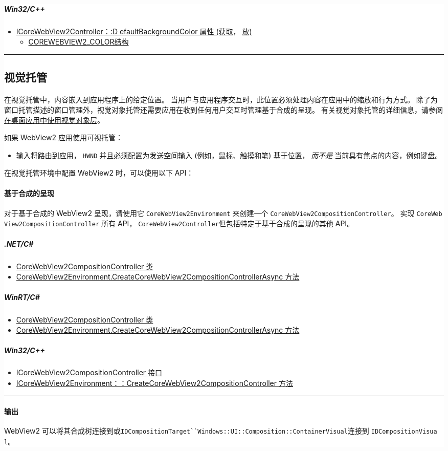 ##### [<a name="win32c"></a>Win32/C++](#tab/win32cpp)

* [ICoreWebView2Controller：:D efaultBackgroundColor 属性 (获取](/microsoft-edge/webview2/reference/win32/icorewebview2controller2#get_defaultbackgroundcolor)， [放) ](/microsoft-edge/webview2/reference/win32/icorewebview2controller2#put_defaultbackgroundcolor)
  * [COREWEBVIEW2_COLOR结构](/microsoft-edge/webview2/reference/win32/icorewebview2#corewebview2_color)

---



## <a name="visual-hosting"></a>视觉托管

在视觉托管中，内容嵌入到应用程序上的给定位置。 当用户与应用程序交互时，此位置必须处理内容在应用中的缩放和行为方式。  除了为窗口托管描述的窗口管理外，视觉对象托管还需要应用在收到任何用户交互时管理基于合成的呈现。  有关视觉对象托管的详细信息，请参阅 [在桌面应用中使用视觉对象层](/windows/apps/desktop/modernize/visual-layer-in-desktop-apps)。

如果 WebView2 应用使用可视托管：

* 输入将路由到应用， `HWND` 并且必须配置为发送空间输入 (例如，鼠标、触摸和笔) 基于位置， _而不是_ 当前具有焦点的内容，例如键盘。

在视觉托管环境中配置 WebView2 时，可以使用以下 API：



#### <a name="composition-based-rendering"></a>基于合成的呈现

对于基于合成的 WebView2 呈现，请使用它 `CoreWebView2Environment` 来创建一个 `CoreWebView2CompositionController`。 实现 `CoreWebView2CompositionController` 所有 API， `CoreWebView2Controller`但包括特定于基于合成的呈现的其他 API。

##### [<a name="netc"></a>.NET/C#](#tab/dotnetcsharp)

* [CoreWebView2CompositionController 类](/dotnet/api/microsoft.web.webview2.core.corewebview2compositioncontroller)
* [CoreWebView2Environment.CreateCoreWebView2CompositionControllerAsync 方法](/dotnet/api/microsoft.web.webview2.core.corewebview2environment.createcorewebview2compositioncontrollerasync)

##### [<a name="winrtc"></a>WinRT/C#](#tab/winrtcsharp)

* [CoreWebView2CompositionController 类](/dotnet/api/microsoft.web.webview2.core.corewebview2compositioncontroller)
* [CoreWebView2Environment.CreateCoreWebView2CompositionControllerAsync 方法](/dotnet/api/microsoft.web.webview2.core.corewebview2environment.createcorewebview2compositioncontrollerasync)

##### [<a name="win32c"></a>Win32/C++](#tab/win32cpp)

* [ICoreWebView2CompositionController 接口](/microsoft-edge/webview2/reference/win32/icorewebview2compositioncontroller)
* [ICoreWebView2Environment：：CreateCoreWebView2CompositionController 方法](/microsoft-edge/webview2/reference/win32/icorewebview2environment3#createcorewebview2compositioncontroller)

---



#### <a name="output"></a>输出

WebView2 可以将其合成树连接到或`IDCompositionTarget``Windows::UI::Composition::ContainerVisual`连接到 `IDCompositionVisual`。

